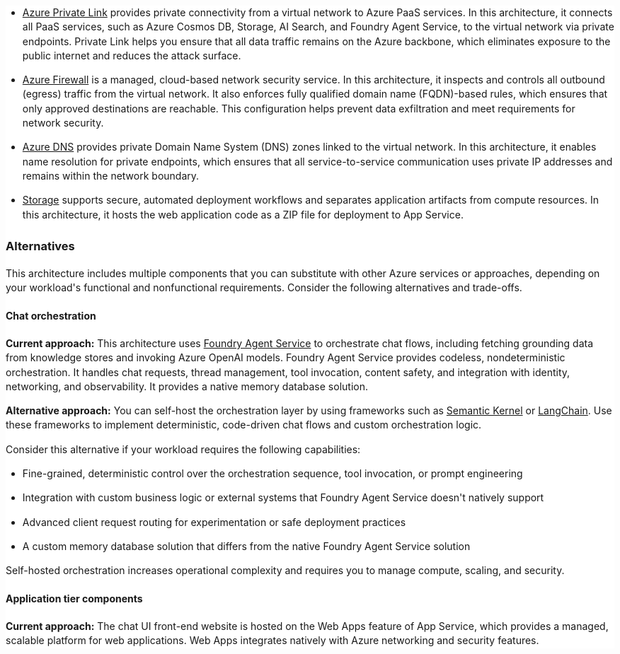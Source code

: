 - [Azure Private Link](/azure/private-link/private-link-overview) provides private connectivity from a virtual network to Azure PaaS services. In this architecture, it connects all PaaS services, such as Azure Cosmos DB, Storage, AI Search, and Foundry Agent Service, to the virtual network via private endpoints. Private Link helps you ensure that all data traffic remains on the Azure backbone, which eliminates exposure to the public internet and reduces the attack surface.

- [Azure Firewall](/azure/well-architected/service-guides/azure-firewall) is a managed, cloud-based network security service. In this architecture, it inspects and controls all outbound (egress) traffic from the virtual network. It also enforces fully qualified domain name (FQDN)-based rules, which ensures that only approved destinations are reachable. This configuration helps prevent data exfiltration and meet requirements for network security.

- [Azure DNS](/azure/dns/dns-overview) provides private Domain Name System (DNS) zones linked to the virtual network. In this architecture, it enables name resolution for private endpoints, which ensures that all service-to-service communication uses private IP addresses and remains within the network boundary.

- [Storage](/azure/well-architected/service-guides/azure-blob-storage) supports secure, automated deployment workflows and separates application artifacts from compute resources. In this architecture, it hosts the web application code as a ZIP file for deployment to App Service.

### Alternatives

This architecture includes multiple components that you can substitute with other Azure services or approaches, depending on your workload's functional and nonfunctional requirements. Consider the following alternatives and trade-offs.

#### Chat orchestration

**Current approach:** This architecture uses [Foundry Agent Service](/azure/ai-services/agents/overview) to orchestrate chat flows, including fetching grounding data from knowledge stores and invoking Azure OpenAI models. Foundry Agent Service provides codeless, nondeterministic orchestration. It handles chat requests, thread management, tool invocation, content safety, and integration with identity, networking, and observability. It provides a native memory database solution.

**Alternative approach:** You can self-host the orchestration layer by using frameworks such as [Semantic Kernel](/semantic-kernel/overview/) or [LangChain](/azure/ai-foundry/how-to/develop/langchain). Use these frameworks to implement deterministic, code-driven chat flows and custom orchestration logic.

Consider this alternative if your workload requires the following capabilities:

- Fine-grained, deterministic control over the orchestration sequence, tool invocation, or prompt engineering

- Integration with custom business logic or external systems that Foundry Agent Service doesn't natively support
- Advanced client request routing for experimentation or safe deployment practices
- A custom memory database solution that differs from the native Foundry Agent Service solution

Self-hosted orchestration increases operational complexity and requires you to manage compute, scaling, and security.

#### Application tier components

**Current approach:** The chat UI front-end website is hosted on the Web Apps feature of App Service, which provides a managed, scalable platform for web applications. Web Apps integrates natively with Azure networking and security features.
